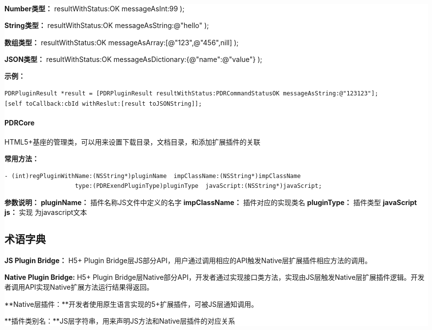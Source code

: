 **Number类型：**	resultWithStatus:OK messageAsInt:99 );
      
**String类型：**       resultWithStatus:OK messageAsString:@"hello" );
      
**数组类型：**          resultWithStatus:OK messageAsArray:[@"123",@"456",nill] );
      
**JSON类型：**    	resultWithStatus:OK messageAsDictionary:{@"name":@"value"} );
	  
**示例：**
```
PDRPluginResult *result = [PDRPluginResult resultWithStatus:PDRCommandStatusOK messageAsString:@"123123"];
[self toCallback:cbId withReslut:[result toJSONString]];
```
#### PDRCore
 HTML5+基座的管理类，可以用来设置下载目录，文档目录，和添加扩展插件的关联

**常用方法：**
```
- (int)regPluginWithName:(NSString*)pluginName  impClassName:(NSString*)impClassName
                    type:(PDRExendPluginType)pluginType  javaScript:(NSString*)javaScript;
```

**参数说明：**
       **pluginName：**		插件名称JS文件中定义的名字
        **impClassName：** 	插件对应的实现类名
        **pluginType：** 	插件类型 
        **javaScript js：**		实现 为javascript文本

## 术语字典
**JS Plugin Bridge：** H5+ Plugin Bridge层JS部分API，用户通过调用相应的API触发Native层扩展插件相应方法的调用。

**Native Plugin Bridge:** H5+ Plugin Bridge层Native部分API，开发者通过实现接口类方法，实现由JS层触发Native层扩展插件逻辑。开发者调用API实现Native扩展方法运行结果得返回。

**Native层插件：**开发者使用原生语言实现的5+扩展插件，可被JS层通知调用。

**插件类别名：**JS层字符串，用来声明JS方法和Native层插件的对应关系


